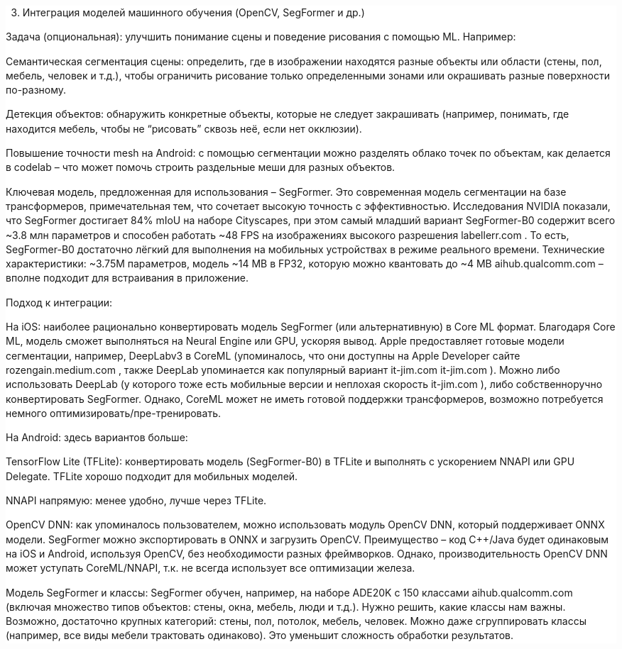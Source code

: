 3. Интеграция моделей машинного обучения (OpenCV, SegFormer и др.)

Задача (опциональная): улучшить понимание сцены и поведение рисования с помощью ML. Например:

Семантическая сегментация сцены: определить, где в изображении находятся разные объекты или области (стены, пол, мебель, человек и т.д.), чтобы ограничить рисование только определенными зонами или окрашивать разные поверхности по-разному.

Детекция объектов: обнаружить конкретные объекты, которые не следует закрашивать (например, понимать, где находится мебель, чтобы не “рисовать” сквозь неё, если нет окклюзии).

Повышение точности mesh на Android: с помощью сегментации можно разделять облако точек по объектам, как делается в codelab – что может помочь строить раздельные меши для разных объектов.

Ключевая модель, предложенная для использования – SegFormer. Это современная модель сегментации на базе трансформеров, примечательная тем, что сочетает высокую точность с эффективностью. Исследования NVIDIA показали, что SegFormer достигает 84% mIoU на наборе Cityscapes, при этом самый младший вариант SegFormer-B0 содержит всего ~3.8 млн параметров и способен работать ~48 FPS на изображениях высокого разрешения
labellerr.com
. То есть, SegFormer-B0 достаточно лёгкий для выполнения на мобильных устройствах в режиме реального времени. Технические характеристики: ~3.75M параметров, модель ~14 MB в FP32, которую можно квантовать до ~4 MB
aihub.qualcomm.com
 – вполне подходит для встраивания в приложение.

Подход к интеграции:

На iOS: наиболее рационально конвертировать модель SegFormer (или альтернативную) в Core ML формат. Благодаря Core ML, модель сможет выполняться на Neural Engine или GPU, ускоряя вывод. Apple предоставляет готовые модели сегментации, например, DeepLabv3 в CoreML (упоминалось, что они доступны на Apple Developer сайте
rozengain.medium.com
, также DeepLab упоминается как популярный вариант
it-jim.com
it-jim.com
). Можно либо использовать DeepLab (у которого тоже есть мобильные версии и неплохая скорость
it-jim.com
), либо собственноручно конвертировать SegFormer. Однако, CoreML может не иметь готовой поддержки трансформеров, возможно потребуется немного оптимизировать/пре-тренировать.

На Android: здесь вариантов больше:

TensorFlow Lite (TFLite): конвертировать модель (SegFormer-B0) в TFLite и выполнять с ускорением NNAPI или GPU Delegate. TFLite хорошо подходит для мобильных моделей.

NNAPI напрямую: менее удобно, лучше через TFLite.

OpenCV DNN: как упоминалось пользователем, можно использовать модуль OpenCV DNN, который поддерживает ONNX модели. SegFormer можно экспортировать в ONNX и загрузить OpenCV. Преимущество – код C++/Java будет одинаковым на iOS и Android, используя OpenCV, без необходимости разных фреймворков. Однако, производительность OpenCV DNN может уступать CoreML/NNAPI, т.к. не всегда использует все оптимизации железа.

Модель SegFormer и классы: SegFormer обучен, например, на наборе ADE20K с 150 классами
aihub.qualcomm.com
 (включая множество типов объектов: стены, окна, мебель, люди и т.д.). Нужно решить, какие классы нам важны. Возможно, достаточно крупных категорий: стены, пол, потолок, мебель, человек. Можно даже сгруппировать классы (например, все виды мебели трактовать одинаково). Это уменьшит сложность обработки результатов.

